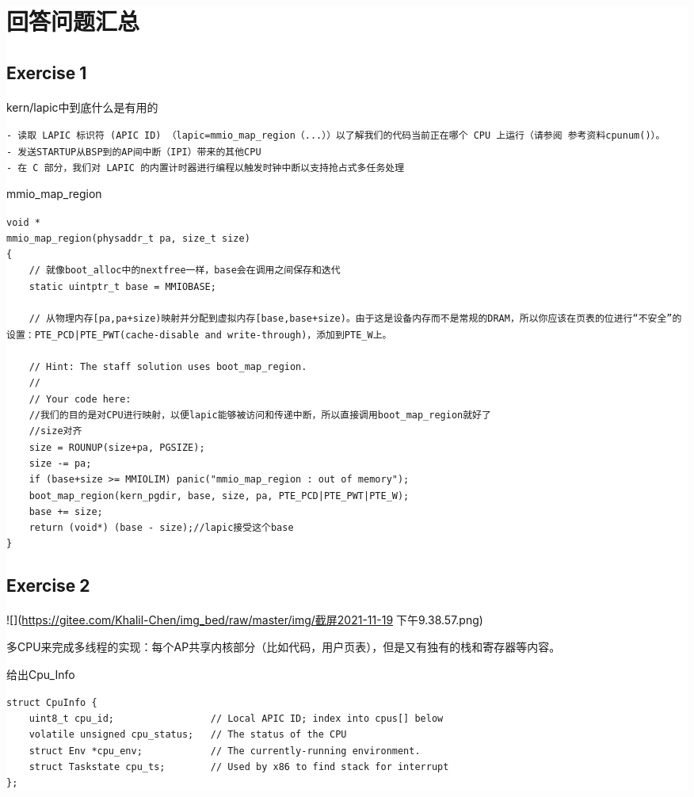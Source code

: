 # 回答问题汇总

## Exercise 1

kern/lapic中到底什么是有用的

```
- 读取 LAPIC 标识符 (APIC ID) （lapic=mmio_map_region（...））以了解我们的代码当前正在哪个 CPU 上运行（请参阅 参考资料cpunum()）。
- 发送STARTUP从BSP到的AP间中断（IPI）带来的其他CPU
- 在 C 部分，我们对 LAPIC 的内置计时器进行编程以触发时钟中断以支持抢占式多任务处理
```

mmio_map_region

```
void *
mmio_map_region(physaddr_t pa, size_t size)
{
	// 就像boot_alloc中的nextfree一样，base会在调用之间保存和迭代
	static uintptr_t base = MMIOBASE;

	// 从物理内存[pa,pa+size)映射并分配到虚拟内存[base,base+size)。由于这是设备内存而不是常规的DRAM，所以你应该在页表的位进行“不安全”的设置：PTE_PCD|PTE_PWT(cache-disable and write-through)，添加到PTE_W上。
	
	// Hint: The staff solution uses boot_map_region.
	//
	// Your code here:
	//我们的目的是对CPU进行映射，以便lapic能够被访问和传递中断，所以直接调用boot_map_region就好了
	//size对齐
	size = ROUNUP(size+pa, PGSIZE);
	size -= pa;
	if (base+size >= MMIOLIM) panic("mmio_map_region : out of memory");
	boot_map_region(kern_pgdir, base, size, pa, PTE_PCD|PTE_PWT|PTE_W);
	base += size;
	return (void*) (base - size);//lapic接受这个base
}
```



## Exercise 2

![](https://gitee.com/Khalil-Chen/img_bed/raw/master/img/截屏2021-11-19 下午9.38.57.png)

多CPU来完成多线程的实现：每个AP共享内核部分（比如代码，用户页表），但是又有独有的栈和寄存器等内容。

给出Cpu_Info

```
struct CpuInfo {
	uint8_t cpu_id;                 // Local APIC ID; index into cpus[] below
	volatile unsigned cpu_status;   // The status of the CPU
	struct Env *cpu_env;            // The currently-running environment.
	struct Taskstate cpu_ts;        // Used by x86 to find stack for interrupt
};
```
